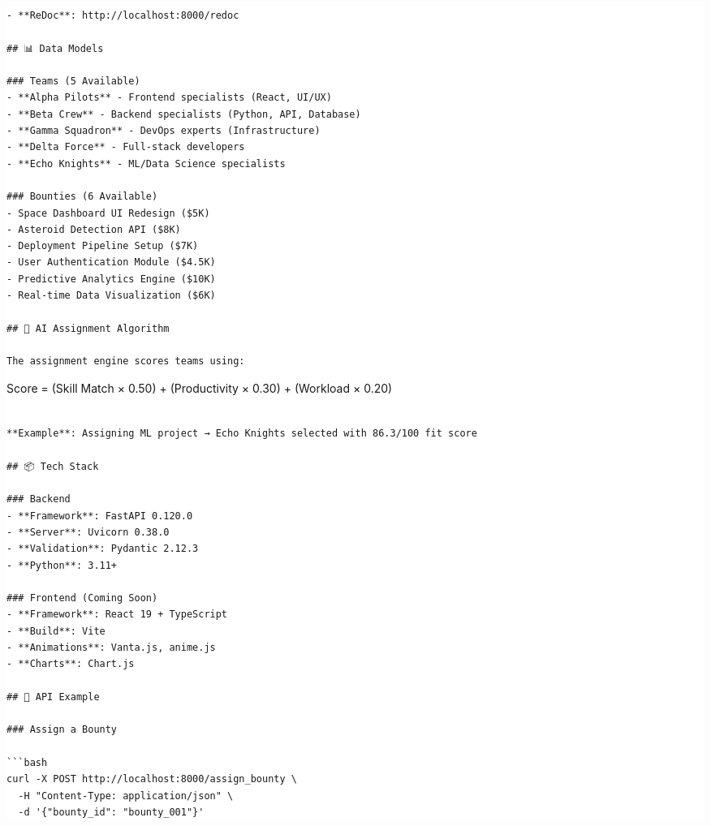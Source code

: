 ```
- **ReDoc**: http://localhost:8000/redoc

## 📊 Data Models

### Teams (5 Available)
- **Alpha Pilots** - Frontend specialists (React, UI/UX)
- **Beta Crew** - Backend specialists (Python, API, Database)
- **Gamma Squadron** - DevOps experts (Infrastructure)
- **Delta Force** - Full-stack developers
- **Echo Knights** - ML/Data Science specialists

### Bounties (6 Available)
- Space Dashboard UI Redesign ($5K)
- Asteroid Detection API ($8K)
- Deployment Pipeline Setup ($7K)
- User Authentication Module ($4.5K)
- Predictive Analytics Engine ($10K)
- Real-time Data Visualization ($6K)

## 🤖 AI Assignment Algorithm

The assignment engine scores teams using:

```
Score = (Skill Match × 0.50) + (Productivity × 0.30) + (Workload × 0.20)
```

**Example**: Assigning ML project → Echo Knights selected with 86.3/100 fit score

## 📦 Tech Stack

### Backend
- **Framework**: FastAPI 0.120.0
- **Server**: Uvicorn 0.38.0
- **Validation**: Pydantic 2.12.3
- **Python**: 3.11+

### Frontend (Coming Soon)
- **Framework**: React 19 + TypeScript
- **Build**: Vite
- **Animations**: Vanta.js, anime.js
- **Charts**: Chart.js

## 📝 API Example

### Assign a Bounty

```bash
curl -X POST http://localhost:8000/assign_bounty \
  -H "Content-Type: application/json" \
  -d '{"bounty_id": "bounty_001"}'
```
